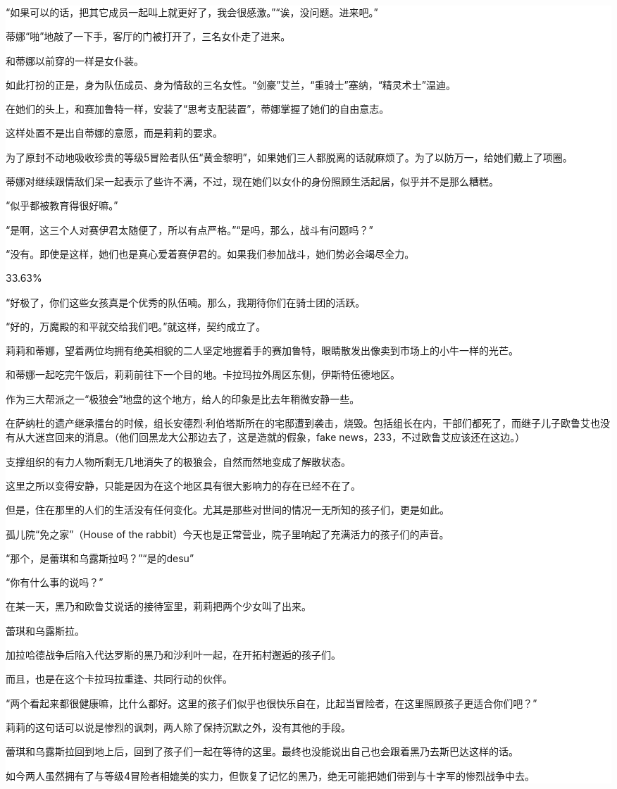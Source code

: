 “如果可以的话，把其它成员一起叫上就更好了，我会很感激。”“诶，没问题。进来吧。”

蒂娜“啪”地敲了一下手，客厅的门被打开了，三名女仆走了进来。

和蒂娜以前穿的一样是女仆装。

如此打扮的正是，身为队伍成员、身为情敌的三名女性。“剑豪”艾兰，“重骑士”塞纳，“精灵术士”温迪。

在她们的头上，和赛加鲁特一样，安装了“思考支配装置”，蒂娜掌握了她们的自由意志。

这样处置不是出自蒂娜的意愿，而是莉莉的要求。

为了原封不动地吸收珍贵的等级5冒险者队伍“黄金黎明”，如果她们三人都脱离的话就麻烦了。为了以防万一，给她们戴上了项圈。

蒂娜对继续跟情敌们呆一起表示了些许不满，不过，现在她们以女仆的身份照顾生活起居，似乎并不是那么糟糕。

“似乎都被教育得很好嘛。”

“是啊，这三个人对赛伊君太随便了，所以有点严格。”“是吗，那么，战斗有问题吗？”

“没有。即使是这样，她们也是真心爱着赛伊君的。如果我们参加战斗，她们势必会竭尽全力。

33.63%

“好极了，你们这些女孩真是个优秀的队伍喃。那么，我期待你们在骑士团的活跃。

“好的，万魔殿的和平就交给我们吧。”就这样，契约成立了。

莉莉和蒂娜，望着两位均拥有绝美相貌的二人坚定地握着手的赛加鲁特，眼睛散发出像卖到市场上的小牛一样的光芒。

和蒂娜一起吃完午饭后，莉莉前往下一个目的地。卡拉玛拉外周区东侧，伊斯特伍德地区。

作为三大帮派之一“极狼会”地盘的这个地方，给人的印象是比去年稍微安静一些。

在萨纳杜的遗产继承擂台的时候，组长安德烈·利伯塔斯所在的宅邸遭到袭击，烧毁。包括组长在内，干部们都死了，而继子儿子欧鲁艾也没有从大迷宫回来的消息。（他们回黑龙大公那边去了，这是造就的假象，fake news，233，不过欧鲁艾应该还在这边。）

支撑组织的有力人物所剩无几地消失了的极狼会，自然而然地变成了解散状态。

这里之所以变得安静，只能是因为在这个地区具有很大影响力的存在已经不在了。

但是，住在那里的人们的生活没有任何变化。尤其是那些对世间的情况一无所知的孩子们，更是如此。

孤儿院“免之家”（House of the rabbit）今天也是正常营业，院子里响起了充满活力的孩子们的声音。

“那个，是蕾琪和乌露斯拉吗？”“是的desu”

“你有什么事的说吗？”

在某一天，黑乃和欧鲁艾说话的接待室里，莉莉把两个少女叫了出来。

蕾琪和乌露斯拉。

加拉哈德战争后陷入代达罗斯的黑乃和沙利叶一起，在开拓村邂逅的孩子们。

而且，也是在这个卡拉玛拉重逢、共同行动的伙伴。

“两个看起来都很健康嘛，比什么都好。这里的孩子们似乎也很快乐自在，比起当冒险者，在这里照顾孩子更适合你们吧？”

莉莉的这句话可以说是惨烈的讽刺，两人除了保持沉默之外，没有其他的手段。

蕾琪和乌露斯拉回到地上后，回到了孩子们一起在等待的这里。最终也没能说出自己也会跟着黑乃去斯巴达这样的话。

如今两人虽然拥有了与等级4冒险者相媲美的实力，但恢复了记忆的黑乃，绝无可能把她们带到与十字军的惨烈战争中去。
